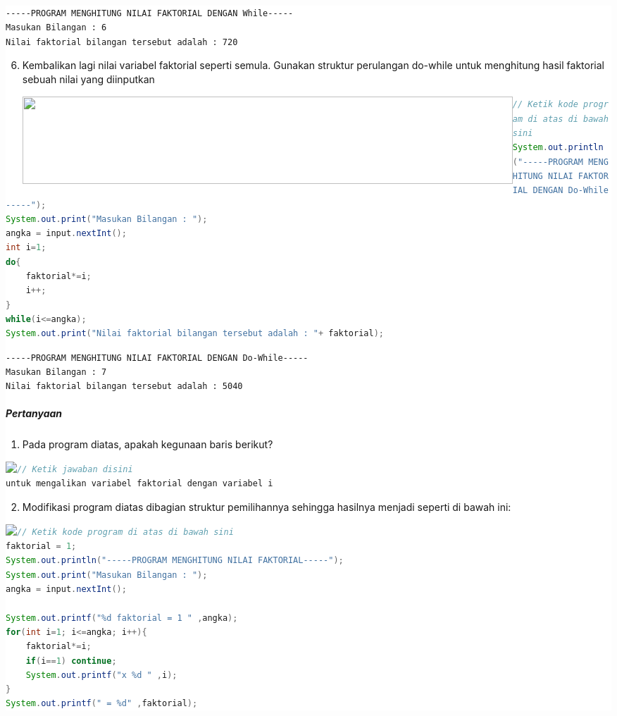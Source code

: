     -----PROGRAM MENGHITUNG NILAI FAKTORIAL DENGAN While-----
    Masukan Bilangan : 6
    Nilai faktorial bilangan tersebut adalah : 720

6. Kembalikan lagi nilai variabel faktorial seperti semula. Gunakan struktur perulangan do-while untuk menghitung hasil faktorial sebuah nilai yang diinputkan
    
    <p align="left">
    <img width="696" height="124" src="images/dowhile.jpg" align="left">
    </p>


```Java
// Ketik kode program di atas di bawah sini
System.out.println("-----PROGRAM MENGHITUNG NILAI FAKTORIAL DENGAN Do-While-----");
System.out.print("Masukan Bilangan : ");
angka = input.nextInt();
int i=1; 
do{
    faktorial*=i;
    i++;
}
while(i<=angka);
System.out.print("Nilai faktorial bilangan tersebut adalah : "+ faktorial);
```

    -----PROGRAM MENGHITUNG NILAI FAKTORIAL DENGAN Do-While-----
    Masukan Bilangan : 7
    Nilai faktorial bilangan tersebut adalah : 5040

##### Pertanyaan
1. Pada program diatas, apakah kegunaan baris berikut?
<p align="left">
    <img src="images/hitungFaktorial.jpg" align="left">
    </p>


```Java
// Ketik jawaban disini
untuk mengalikan variabel faktorial dengan variabel i
```

2. Modifikasi program diatas dibagian struktur pemilihannya sehingga hasilnya menjadi seperti di bawah ini:
<p align="left">
    <img src="images/modifP1.jpg" align="left">
    </p>


```Java
// Ketik kode program di atas di bawah sini
faktorial = 1;
System.out.println("-----PROGRAM MENGHITUNG NILAI FAKTORIAL-----");
System.out.print("Masukan Bilangan : ");
angka = input.nextInt();
 
System.out.printf("%d faktorial = 1 " ,angka);
for(int i=1; i<=angka; i++){
    faktorial*=i;
    if(i==1) continue;
    System.out.printf("x %d " ,i);
}
System.out.printf(" = %d" ,faktorial);
```
